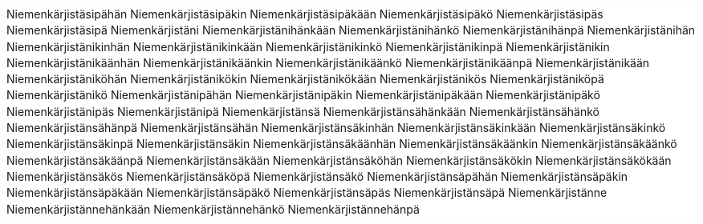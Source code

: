 Niemenkärjistäsipähän
Niemenkärjistäsipäkin
Niemenkärjistäsipäkään
Niemenkärjistäsipäkö
Niemenkärjistäsipäs
Niemenkärjistäsipä
Niemenkärjistäni
Niemenkärjistänihänkään
Niemenkärjistänihänkö
Niemenkärjistänihänpä
Niemenkärjistänihän
Niemenkärjistänikinhän
Niemenkärjistänikinkään
Niemenkärjistänikinkö
Niemenkärjistänikinpä
Niemenkärjistänikin
Niemenkärjistänikäänhän
Niemenkärjistänikäänkin
Niemenkärjistänikäänkö
Niemenkärjistänikäänpä
Niemenkärjistänikään
Niemenkärjistäniköhän
Niemenkärjistänikökin
Niemenkärjistänikökään
Niemenkärjistänikös
Niemenkärjistäniköpä
Niemenkärjistänikö
Niemenkärjistänipähän
Niemenkärjistänipäkin
Niemenkärjistänipäkään
Niemenkärjistänipäkö
Niemenkärjistänipäs
Niemenkärjistänipä
Niemenkärjistänsä
Niemenkärjistänsähänkään
Niemenkärjistänsähänkö
Niemenkärjistänsähänpä
Niemenkärjistänsähän
Niemenkärjistänsäkinhän
Niemenkärjistänsäkinkään
Niemenkärjistänsäkinkö
Niemenkärjistänsäkinpä
Niemenkärjistänsäkin
Niemenkärjistänsäkäänhän
Niemenkärjistänsäkäänkin
Niemenkärjistänsäkäänkö
Niemenkärjistänsäkäänpä
Niemenkärjistänsäkään
Niemenkärjistänsäköhän
Niemenkärjistänsäkökin
Niemenkärjistänsäkökään
Niemenkärjistänsäkös
Niemenkärjistänsäköpä
Niemenkärjistänsäkö
Niemenkärjistänsäpähän
Niemenkärjistänsäpäkin
Niemenkärjistänsäpäkään
Niemenkärjistänsäpäkö
Niemenkärjistänsäpäs
Niemenkärjistänsäpä
Niemenkärjistänne
Niemenkärjistännehänkään
Niemenkärjistännehänkö
Niemenkärjistännehänpä